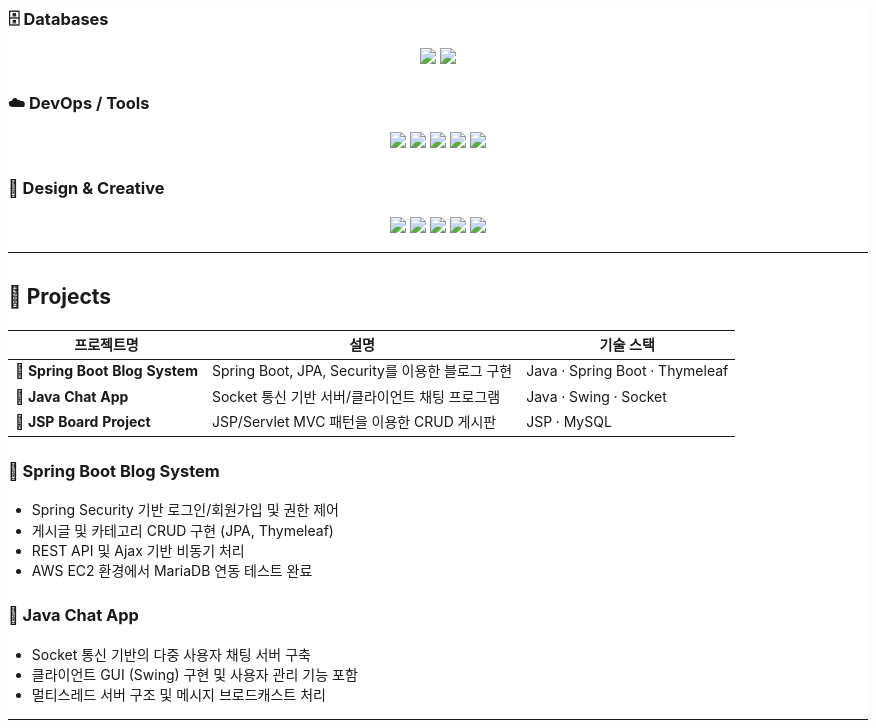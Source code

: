 ### 🗄 Databases
<div align="center">
<a href="https://www.mysql.com/"><img src="https://profilinator.rishav.dev/skills-assets/mysql-original-wordmark.svg" height="50"/></a>
<a href="https://mariadb.org/"><img src="https://profilinator.rishav.dev/skills-assets/mariadb.png" height="50"/></a>
</div>

### ☁️ DevOps / Tools
<div align="center">
<a href="https://aws.amazon.com/"><img src="https://profilinator.rishav.dev/skills-assets/amazonwebservices-original-wordmark.svg" height="50"/></a>
<a href="https://git-scm.com/"><img src="https://profilinator.rishav.dev/skills-assets/git-scm-icon.svg" height="50"/></a>
<a href="https://github.com/"><img src="https://profilinator.rishav.dev/skills-assets/github-original-wordmark.svg" height="50"/></a>
<a href="https://www.jenkins.io/"><img src="https://profilinator.rishav.dev/skills-assets/jenkins.png" height="50"/></a>
<a href="https://maven.apache.org/"><img src="https://profilinator.rishav.dev/skills-assets/maven.png" height="50"/></a>
</div>

### 🎨 Design & Creative
<div align="center">
<a href="https://www.adobe.com/in/products/illustrator.html"><img src="https://profilinator.rishav.dev/skills-assets/adobe_illustrator-icon.svg" height="50"/></a>
<a href="https://www.adobe.com/in/products/photoshop.html"><img src="https://profilinator.rishav.dev/skills-assets/photoshop-plain.svg" height="50"/></a>
<a href="https://www.adobe.com/in/products/premiere.html"><img src="https://profilinator.rishav.dev/skills-assets/adobepremierepro.png" height="50"/></a>
<a href="https://www.adobe.com/products/photoshop-lightroom.html"><img src="https://profilinator.rishav.dev/skills-assets/lightroom.png" height="50"/></a>
<a href="https://www.adobe.com/in/products/aftereffects.html"><img src="https://profilinator.rishav.dev/skills-assets/aftereffects.png" height="50"/></a>
</div>

---

## 🎯 Projects

| 프로젝트명 | 설명 | 기술 스택 |
|-------------|------|------------|
| 📰 **Spring Boot Blog System** | Spring Boot, JPA, Security를 이용한 블로그 구현 | Java · Spring Boot · Thymeleaf |
| 💬 **Java Chat App** | Socket 통신 기반 서버/클라이언트 채팅 프로그램 | Java · Swing · Socket |
| 📘 **JSP Board Project** | JSP/Servlet MVC 패턴을 이용한 CRUD 게시판 | JSP · MySQL |

### 📰 Spring Boot Blog System
- Spring Security 기반 로그인/회원가입 및 권한 제어  
- 게시글 및 카테고리 CRUD 구현 (JPA, Thymeleaf)  
- REST API 및 Ajax 기반 비동기 처리  
- AWS EC2 환경에서 MariaDB 연동 테스트 완료  

### 💬 Java Chat App
- Socket 통신 기반의 다중 사용자 채팅 서버 구축  
- 클라이언트 GUI (Swing) 구현 및 사용자 관리 기능 포함  
- 멀티스레드 서버 구조 및 메시지 브로드캐스트 처리  

---